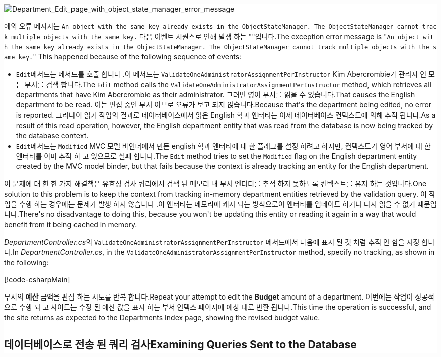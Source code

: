 ![Department_Edit_page_with_object_state_manager_error_message](advanced-entity-framework-scenarios-for-an-mvc-web-application/_static/image11.png)

<span data-ttu-id="f8e71-211">예외 오류 메시지는 `An object with the same key already exists in the ObjectStateManager. The ObjectStateManager cannot track multiple objects with the same key.` 다음 이벤트 시퀀스로 인해 발생 하는 ""입니다.</span><span class="sxs-lookup"><span data-stu-id="f8e71-211">The exception error message is "`An object with the same key already exists in the ObjectStateManager. The ObjectStateManager cannot track multiple objects with the same key.`" This happened because of the following sequence of events:</span></span>

- <span data-ttu-id="f8e71-212">`Edit`메서드는 메서드를 호출 합니다 .이 메서드는 `ValidateOneAdministratorAssignmentPerInstructor` Kim Abercrombie가 관리자 인 모든 부서를 검색 합니다.</span><span class="sxs-lookup"><span data-stu-id="f8e71-212">The `Edit` method calls the `ValidateOneAdministratorAssignmentPerInstructor` method, which retrieves all departments that have Kim Abercrombie as their administrator.</span></span> <span data-ttu-id="f8e71-213">그러면 영어 부서를 읽을 수 있습니다.</span><span class="sxs-lookup"><span data-stu-id="f8e71-213">That causes the English department to be read.</span></span> <span data-ttu-id="f8e71-214">이는 편집 중인 부서 이므로 오류가 보고 되지 않습니다.</span><span class="sxs-lookup"><span data-stu-id="f8e71-214">Because that's the department being edited, no error is reported.</span></span> <span data-ttu-id="f8e71-215">그러나이 읽기 작업의 결과로 데이터베이스에서 읽은 English 학과 엔터티는 이제 데이터베이스 컨텍스트에 의해 추적 됩니다.</span><span class="sxs-lookup"><span data-stu-id="f8e71-215">As a result of this read operation, however, the English department entity that was read from the database is now being tracked by the database context.</span></span>
- <span data-ttu-id="f8e71-216">`Edit`메서드는 `Modified` MVC 모델 바인더에서 만든 english 학과 엔터티에 대 한 플래그를 설정 하려고 하지만, 컨텍스트가 영어 부서에 대 한 엔터티를 이미 추적 하 고 있으므로 실패 합니다.</span><span class="sxs-lookup"><span data-stu-id="f8e71-216">The `Edit` method tries to set the `Modified` flag on the English department entity created by the MVC model binder, but that fails because the context is already tracking an entity for the English department.</span></span>

<span data-ttu-id="f8e71-217">이 문제에 대 한 한 가지 해결책은 유효성 검사 쿼리에서 검색 된 메모리 내 부서 엔터티를 추적 하지 못하도록 컨텍스트를 유지 하는 것입니다.</span><span class="sxs-lookup"><span data-stu-id="f8e71-217">One solution to this problem is to keep the context from tracking in-memory department entities retrieved by the validation query.</span></span> <span data-ttu-id="f8e71-218">이 작업을 수행 하는 경우에는 문제가 발생 하지 않습니다 .이 엔터티는 메모리에 캐시 되는 방식으로이 엔터티를 업데이트 하거나 다시 읽을 수 없기 때문입니다.</span><span class="sxs-lookup"><span data-stu-id="f8e71-218">There's no disadvantage to doing this, because you won't be updating this entity or reading it again in a way that would benefit from it being cached in memory.</span></span>

<span data-ttu-id="f8e71-219">*DepartmentController.cs*의 `ValidateOneAdministratorAssignmentPerInstructor` 메서드에서 다음에 표시 된 것 처럼 추적 안 함을 지정 합니다.</span><span class="sxs-lookup"><span data-stu-id="f8e71-219">In *DepartmentController.cs*, in the `ValidateOneAdministratorAssignmentPerInstructor` method, specify no tracking, as shown in the following:</span></span>

[!code-csharp[Main](advanced-entity-framework-scenarios-for-an-mvc-web-application/samples/sample12.cs?highlight=4)]

<span data-ttu-id="f8e71-220">부서의 **예산** 금액을 편집 하는 시도를 반복 합니다.</span><span class="sxs-lookup"><span data-stu-id="f8e71-220">Repeat your attempt to edit the **Budget** amount of a department.</span></span> <span data-ttu-id="f8e71-221">이번에는 작업이 성공적으로 수행 되 고 사이트는 수정 된 예산 값을 표시 하는 부서 인덱스 페이지에 예상 대로 반환 됩니다.</span><span class="sxs-lookup"><span data-stu-id="f8e71-221">This time the operation is successful, and the site returns as expected to the Departments Index page, showing the revised budget value.</span></span>

## <a name="examining-queries-sent-to-the-database"></a><span data-ttu-id="f8e71-222">데이터베이스로 전송 된 쿼리 검사</span><span class="sxs-lookup"><span data-stu-id="f8e71-222">Examining Queries Sent to the Database</span></span>
